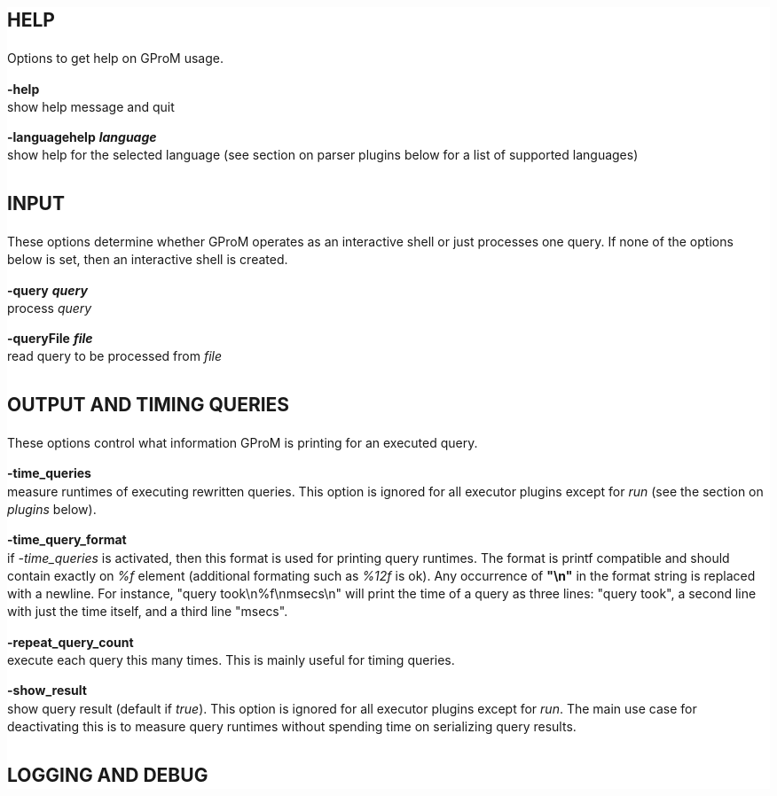 HELP
----

Options to get help on GProM usage.

**-help**  
show help message and quit

**-languagehelp** ***language***  
show help for the selected language (see section on parser plugins below
for a list of supported languages)

INPUT
-----

These options determine whether GProM operates as an interactive shell
or just processes one query. If none of the options below is set, then
an interactive shell is created.

**-query** ***query***  
process *query*

**-queryFile** ***file***  
read query to be processed from *file*

OUTPUT AND TIMING QUERIES
-------------------------

These options control what information GProM is printing for an executed
query.

**-time_queries**  
measure runtimes of executing rewritten queries. This option is ignored
for all executor plugins except for *run* (see the section on *plugins*
below).

**-time_query_format**  
if *-time_queries* is activated, then this format is used for printing
query runtimes. The format is printf compatible and should contain
exactly on *%f* element (additional formating such as *%12f* is ok). Any
occurrence of **"\\n"** in the format string is replaced with a newline.
For instance, "query took\\n%f\\nmsecs\\n" will print the time of a
query as three lines: "query took", a second line with just the time
itself, and a third line "msecs".

**-repeat_query_count**  
execute each query this many times. This is mainly useful for timing
queries.

**-show_result**  
show query result (default if *true*). This option is ignored for all
executor plugins except for *run*. The main use case for deactivating
this is to measure query runtimes without spending time on serializing
query results.

LOGGING AND DEBUG
-----------------

